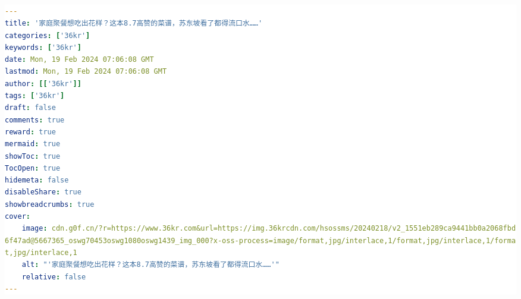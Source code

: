 ```yaml
---
title: '家庭聚餐想吃出花样？这本8.7高赞的菜谱，苏东坡看了都得流口水……'
categories: ['36kr']
keywords: ['36kr']
date: Mon, 19 Feb 2024 07:06:08 GMT
lastmod: Mon, 19 Feb 2024 07:06:08 GMT
author: [['36kr']]
tags: ['36kr']
draft: false 
comments: true
reward: true 
mermaid: true 
showToc: true 
TocOpen: true 
hidemeta: false 
disableShare: true 
showbreadcrumbs: true 
cover:
    image: cdn.g0f.cn/?r=https://www.36kr.com&url=https://img.36krcdn.com/hsossms/20240218/v2_1551eb289ca9441bb0a2068fbd6f47ad@5667365_oswg70453oswg1080oswg1439_img_000?x-oss-process=image/format,jpg/interlace,1/format,jpg/interlace,1/format,jpg/interlace,1
    alt: "'家庭聚餐想吃出花样？这本8.7高赞的菜谱，苏东坡看了都得流口水……'"
    relative: false
---
```


<div>
